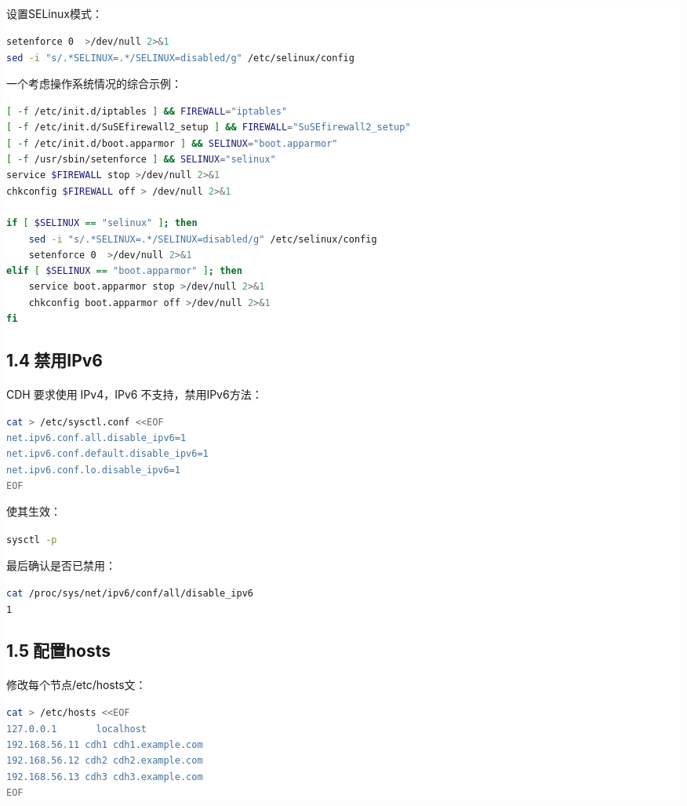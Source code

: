 设置SELinux模式：

~~~bash
setenforce 0  >/dev/null 2>&1
sed -i "s/.*SELINUX=.*/SELINUX=disabled/g" /etc/selinux/config   
~~~

一个考虑操作系统情况的综合示例：

```bash
[ -f /etc/init.d/iptables ] && FIREWALL="iptables"
[ -f /etc/init.d/SuSEfirewall2_setup ] && FIREWALL="SuSEfirewall2_setup"
[ -f /etc/init.d/boot.apparmor ] && SELINUX="boot.apparmor"
[ -f /usr/sbin/setenforce ] && SELINUX="selinux"
service $FIREWALL stop >/dev/null 2>&1
chkconfig $FIREWALL off > /dev/null 2>&1

if [ $SELINUX == "selinux" ]; then
    sed -i "s/.*SELINUX=.*/SELINUX=disabled/g" /etc/selinux/config
    setenforce 0  >/dev/null 2>&1
elif [ $SELINUX == "boot.apparmor" ]; then
    service boot.apparmor stop >/dev/null 2>&1
    chkconfig boot.apparmor off >/dev/null 2>&1
fi
```

## 1.4 禁用IPv6

CDH 要求使用 IPv4，IPv6 不支持，禁用IPv6方法：

~~~bash
cat > /etc/sysctl.conf <<EOF
net.ipv6.conf.all.disable_ipv6=1
net.ipv6.conf.default.disable_ipv6=1
net.ipv6.conf.lo.disable_ipv6=1
EOF
~~~

使其生效：

~~~bash
sysctl -p
~~~

最后确认是否已禁用：

~~~bash
cat /proc/sys/net/ipv6/conf/all/disable_ipv6
1
~~~

## 1.5 配置hosts

修改每个节点/etc/hosts文：

~~~bash
cat > /etc/hosts <<EOF
127.0.0.1       localhost
192.168.56.11 cdh1 cdh1.example.com
192.168.56.12 cdh2 cdh2.example.com
192.168.56.13 cdh3 cdh3.example.com
EOF
~~~
